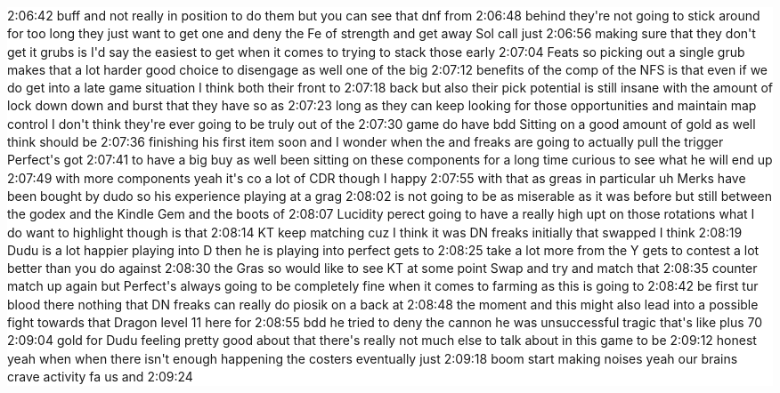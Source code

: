 2:06:42
buff and not really in position to do them but you can see that dnf from
2:06:48
behind they're not going to stick around for too long they just want to get one and deny the Fe of strength and get away Sol call just
2:06:56
making sure that they don't get it grubs is I'd say the easiest to get when it comes to trying to stack those early
2:07:04
Feats so picking out a single grub makes that a lot harder good choice to disengage as well one of the big
2:07:12
benefits of the comp of the NFS is that even if we do get into a late game situation I think both their front to
2:07:18
back but also their pick potential is still insane with the amount of lock down down and burst that they have so as
2:07:23
long as they can keep looking for those opportunities and maintain map control I don't think they're ever going to be truly out of the
2:07:30
game do have bdd Sitting on a good amount of gold as well think should be
2:07:36
finishing his first item soon and I wonder when the and freaks are going to actually pull the trigger Perfect's got
2:07:41
to have a big buy as well been sitting on these components for a long time curious to see what he will end up
2:07:49
with more components yeah it's co a lot of CDR though I happy
2:07:55
with that as greas in particular uh Merks have been bought by dudo so his experience playing at a grag
2:08:02
is not going to be as miserable as it was before but still between the godex and the Kindle Gem and the boots of
2:08:07
Lucidity perect going to have a really high upt on those rotations what I do want to highlight though is that
2:08:14
KT keep matching cuz I think it was DN freaks initially that swapped I think
2:08:19
Dudu is a lot happier playing into D then he is playing into perfect gets to
2:08:25
take a lot more from the Y gets to contest a lot better than you do against
2:08:30
the Gras so would like to see KT at some point Swap and try and match that
2:08:35
counter match up again but Perfect's always going to be completely fine when it comes to farming as this is going to
2:08:42
be first tur blood there nothing that DN freaks can really do piosik on a back at
2:08:48
the moment and this might also lead into a possible fight towards that Dragon level 11 here for
2:08:55
bdd he tried to deny the cannon he was unsuccessful tragic that's like plus 70
2:09:04
gold for Dudu feeling pretty good about that there's really not much else to talk about in this game to be
2:09:12
honest yeah when when there isn't enough happening the costers eventually just
2:09:18
boom start making noises yeah our brains crave activity fa us and
2:09:24